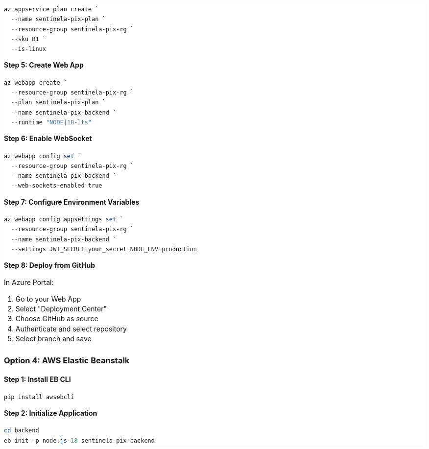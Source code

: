 ```powershell
az appservice plan create `
  --name sentinela-pix-plan `
  --resource-group sentinela-pix-rg `
  --sku B1 `
  --is-linux
```

**Step 5: Create Web App**

```powershell
az webapp create `
  --resource-group sentinela-pix-rg `
  --plan sentinela-pix-plan `
  --name sentinela-pix-backend `
  --runtime "NODE|18-lts"
```

**Step 6: Enable WebSocket**

```powershell
az webapp config set `
  --resource-group sentinela-pix-rg `
  --name sentinela-pix-backend `
  --web-sockets-enabled true
```

**Step 7: Configure Environment Variables**

```powershell
az webapp config appsettings set `
  --resource-group sentinela-pix-rg `
  --name sentinela-pix-backend `
  --settings JWT_SECRET=your_secret NODE_ENV=production
```

**Step 8: Deploy from GitHub**

In Azure Portal:
1. Go to your Web App
2. Select "Deployment Center"
3. Choose GitHub as source
4. Authenticate and select repository
5. Select branch and save

### Option 4: AWS Elastic Beanstalk

**Step 1: Install EB CLI**

```powershell
pip install awsebcli
```

**Step 2: Initialize Application**

```powershell
cd backend
eb init -p node.js-18 sentinela-pix-backend
```
